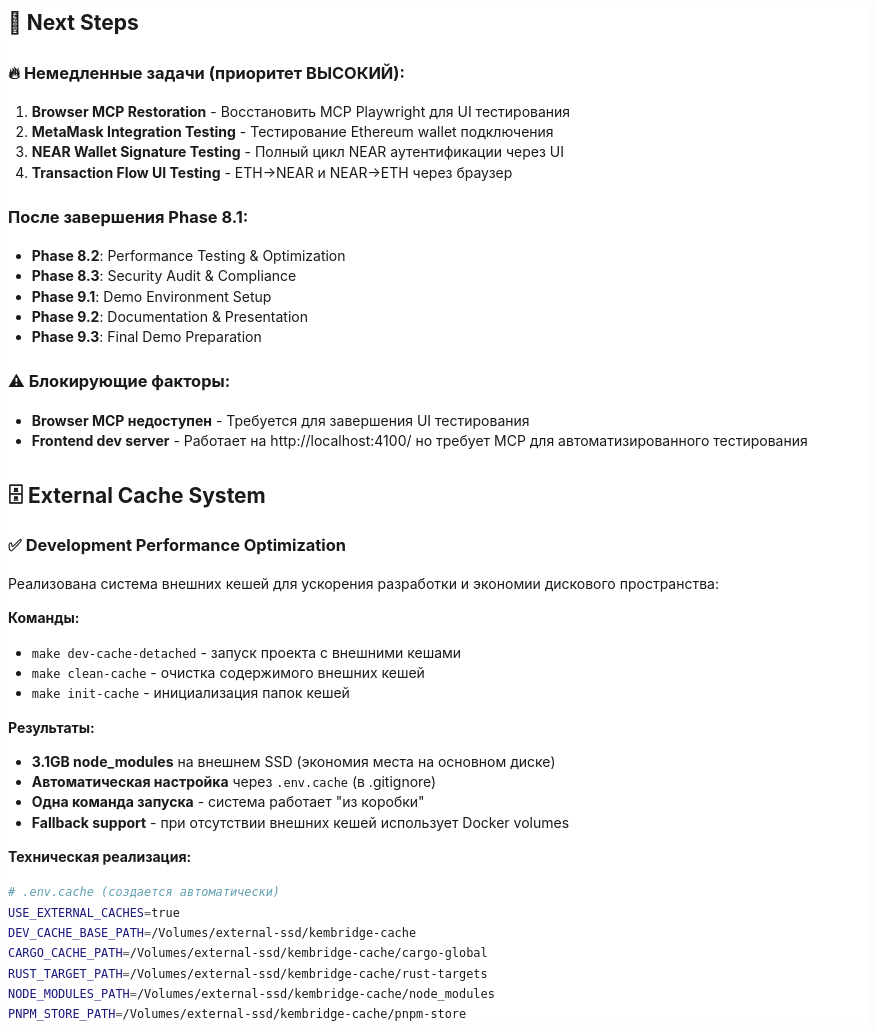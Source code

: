 ## 🚀 Next Steps

### 🔥 Немедленные задачи (приоритет ВЫСОКИЙ):

1. **Browser MCP Restoration** - Восстановить MCP Playwright для UI тестирования
2. **MetaMask Integration Testing** - Тестирование Ethereum wallet подключения
3. **NEAR Wallet Signature Testing** - Полный цикл NEAR аутентификации через UI
4. **Transaction Flow UI Testing** - ETH→NEAR и NEAR→ETH через браузер

### После завершения Phase 8.1:

- **Phase 8.2**: Performance Testing & Optimization
- **Phase 8.3**: Security Audit & Compliance
- **Phase 9.1**: Demo Environment Setup
- **Phase 9.2**: Documentation & Presentation
- **Phase 9.3**: Final Demo Preparation

### ⚠️ Блокирующие факторы:

- **Browser MCP недоступен** - Требуется для завершения UI тестирования
- **Frontend dev server** - Работает на http://localhost:4100/ но требует MCP для автоматизированного тестирования

## 🗄️ External Cache System

### ✅ Development Performance Optimization

Реализована система внешних кешей для ускорения разработки и экономии дискового пространства:

**Команды:**

- `make dev-cache-detached` - запуск проекта с внешними кешами
- `make clean-cache` - очистка содержимого внешних кешей
- `make init-cache` - инициализация папок кешей

**Результаты:**

- **3.1GB node_modules** на внешнем SSD (экономия места на основном диске)
- **Автоматическая настройка** через `.env.cache` (в .gitignore)
- **Одна команда запуска** - система работает "из коробки"
- **Fallback support** - при отсутствии внешних кешей использует Docker volumes

**Техническая реализация:**

```bash
# .env.cache (создается автоматически)
USE_EXTERNAL_CACHES=true
DEV_CACHE_BASE_PATH=/Volumes/external-ssd/kembridge-cache
CARGO_CACHE_PATH=/Volumes/external-ssd/kembridge-cache/cargo-global
RUST_TARGET_PATH=/Volumes/external-ssd/kembridge-cache/rust-targets
NODE_MODULES_PATH=/Volumes/external-ssd/kembridge-cache/node_modules
PNPM_STORE_PATH=/Volumes/external-ssd/kembridge-cache/pnpm-store
```
